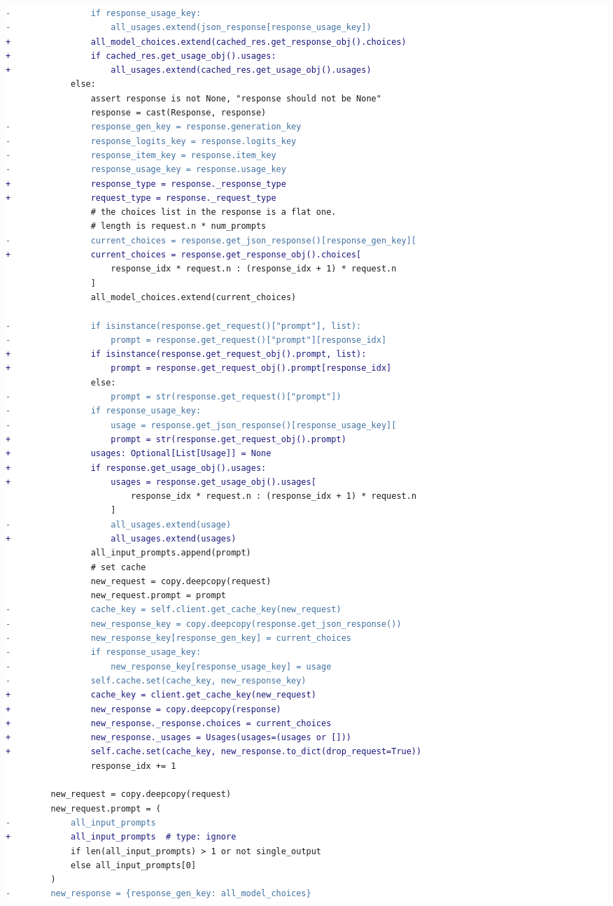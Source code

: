 ```diff
-                if response_usage_key:
-                    all_usages.extend(json_response[response_usage_key])
+                all_model_choices.extend(cached_res.get_response_obj().choices)
+                if cached_res.get_usage_obj().usages:
+                    all_usages.extend(cached_res.get_usage_obj().usages)
             else:
                 assert response is not None, "response should not be None"
                 response = cast(Response, response)
-                response_gen_key = response.generation_key
-                response_logits_key = response.logits_key
-                response_item_key = response.item_key
-                response_usage_key = response.usage_key
+                response_type = response._response_type
+                request_type = response._request_type
                 # the choices list in the response is a flat one.
                 # length is request.n * num_prompts
-                current_choices = response.get_json_response()[response_gen_key][
+                current_choices = response.get_response_obj().choices[
                     response_idx * request.n : (response_idx + 1) * request.n
                 ]
                 all_model_choices.extend(current_choices)
 
-                if isinstance(response.get_request()["prompt"], list):
-                    prompt = response.get_request()["prompt"][response_idx]
+                if isinstance(response.get_request_obj().prompt, list):
+                    prompt = response.get_request_obj().prompt[response_idx]
                 else:
-                    prompt = str(response.get_request()["prompt"])
-                if response_usage_key:
-                    usage = response.get_json_response()[response_usage_key][
+                    prompt = str(response.get_request_obj().prompt)
+                usages: Optional[List[Usage]] = None
+                if response.get_usage_obj().usages:
+                    usages = response.get_usage_obj().usages[
                         response_idx * request.n : (response_idx + 1) * request.n
                     ]
-                    all_usages.extend(usage)
+                    all_usages.extend(usages)
                 all_input_prompts.append(prompt)
                 # set cache
                 new_request = copy.deepcopy(request)
                 new_request.prompt = prompt
-                cache_key = self.client.get_cache_key(new_request)
-                new_response_key = copy.deepcopy(response.get_json_response())
-                new_response_key[response_gen_key] = current_choices
-                if response_usage_key:
-                    new_response_key[response_usage_key] = usage
-                self.cache.set(cache_key, new_response_key)
+                cache_key = client.get_cache_key(new_request)
+                new_response = copy.deepcopy(response)
+                new_response._response.choices = current_choices
+                new_response._usages = Usages(usages=(usages or []))
+                self.cache.set(cache_key, new_response.to_dict(drop_request=True))
                 response_idx += 1
 
         new_request = copy.deepcopy(request)
         new_request.prompt = (
-            all_input_prompts
+            all_input_prompts  # type: ignore
             if len(all_input_prompts) > 1 or not single_output
             else all_input_prompts[0]
         )
-        new_response = {response_gen_key: all_model_choices}
```
